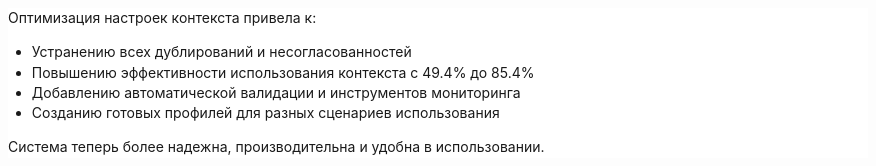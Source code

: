 Оптимизация настроек контекста привела к:
- Устранению всех дублирований и несогласованностей
- Повышению эффективности использования контекста с 49.4% до 85.4%
- Добавлению автоматической валидации и инструментов мониторинга
- Созданию готовых профилей для разных сценариев использования

Система теперь более надежна, производительна и удобна в использовании. 